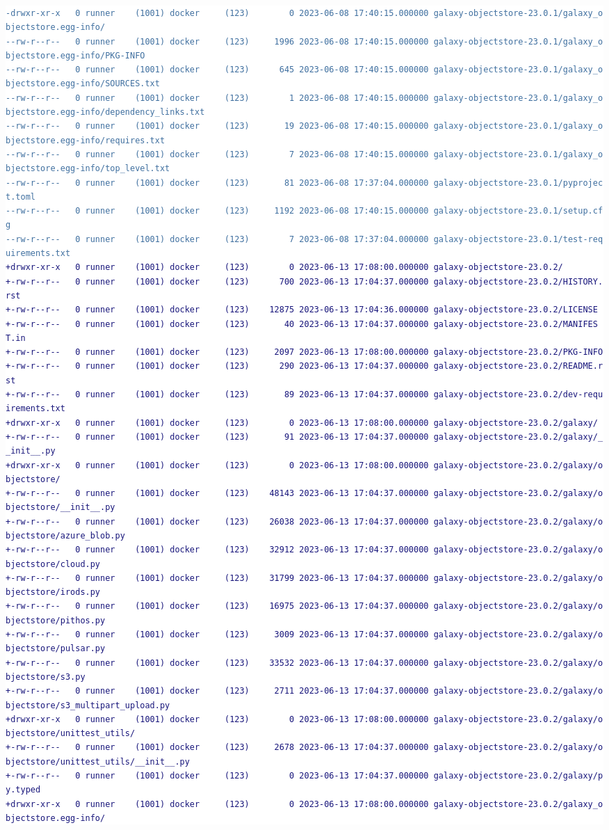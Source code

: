 ```diff
-drwxr-xr-x   0 runner    (1001) docker     (123)        0 2023-06-08 17:40:15.000000 galaxy-objectstore-23.0.1/galaxy_objectstore.egg-info/
--rw-r--r--   0 runner    (1001) docker     (123)     1996 2023-06-08 17:40:15.000000 galaxy-objectstore-23.0.1/galaxy_objectstore.egg-info/PKG-INFO
--rw-r--r--   0 runner    (1001) docker     (123)      645 2023-06-08 17:40:15.000000 galaxy-objectstore-23.0.1/galaxy_objectstore.egg-info/SOURCES.txt
--rw-r--r--   0 runner    (1001) docker     (123)        1 2023-06-08 17:40:15.000000 galaxy-objectstore-23.0.1/galaxy_objectstore.egg-info/dependency_links.txt
--rw-r--r--   0 runner    (1001) docker     (123)       19 2023-06-08 17:40:15.000000 galaxy-objectstore-23.0.1/galaxy_objectstore.egg-info/requires.txt
--rw-r--r--   0 runner    (1001) docker     (123)        7 2023-06-08 17:40:15.000000 galaxy-objectstore-23.0.1/galaxy_objectstore.egg-info/top_level.txt
--rw-r--r--   0 runner    (1001) docker     (123)       81 2023-06-08 17:37:04.000000 galaxy-objectstore-23.0.1/pyproject.toml
--rw-r--r--   0 runner    (1001) docker     (123)     1192 2023-06-08 17:40:15.000000 galaxy-objectstore-23.0.1/setup.cfg
--rw-r--r--   0 runner    (1001) docker     (123)        7 2023-06-08 17:37:04.000000 galaxy-objectstore-23.0.1/test-requirements.txt
+drwxr-xr-x   0 runner    (1001) docker     (123)        0 2023-06-13 17:08:00.000000 galaxy-objectstore-23.0.2/
+-rw-r--r--   0 runner    (1001) docker     (123)      700 2023-06-13 17:04:37.000000 galaxy-objectstore-23.0.2/HISTORY.rst
+-rw-r--r--   0 runner    (1001) docker     (123)    12875 2023-06-13 17:04:36.000000 galaxy-objectstore-23.0.2/LICENSE
+-rw-r--r--   0 runner    (1001) docker     (123)       40 2023-06-13 17:04:37.000000 galaxy-objectstore-23.0.2/MANIFEST.in
+-rw-r--r--   0 runner    (1001) docker     (123)     2097 2023-06-13 17:08:00.000000 galaxy-objectstore-23.0.2/PKG-INFO
+-rw-r--r--   0 runner    (1001) docker     (123)      290 2023-06-13 17:04:37.000000 galaxy-objectstore-23.0.2/README.rst
+-rw-r--r--   0 runner    (1001) docker     (123)       89 2023-06-13 17:04:37.000000 galaxy-objectstore-23.0.2/dev-requirements.txt
+drwxr-xr-x   0 runner    (1001) docker     (123)        0 2023-06-13 17:08:00.000000 galaxy-objectstore-23.0.2/galaxy/
+-rw-r--r--   0 runner    (1001) docker     (123)       91 2023-06-13 17:04:37.000000 galaxy-objectstore-23.0.2/galaxy/__init__.py
+drwxr-xr-x   0 runner    (1001) docker     (123)        0 2023-06-13 17:08:00.000000 galaxy-objectstore-23.0.2/galaxy/objectstore/
+-rw-r--r--   0 runner    (1001) docker     (123)    48143 2023-06-13 17:04:37.000000 galaxy-objectstore-23.0.2/galaxy/objectstore/__init__.py
+-rw-r--r--   0 runner    (1001) docker     (123)    26038 2023-06-13 17:04:37.000000 galaxy-objectstore-23.0.2/galaxy/objectstore/azure_blob.py
+-rw-r--r--   0 runner    (1001) docker     (123)    32912 2023-06-13 17:04:37.000000 galaxy-objectstore-23.0.2/galaxy/objectstore/cloud.py
+-rw-r--r--   0 runner    (1001) docker     (123)    31799 2023-06-13 17:04:37.000000 galaxy-objectstore-23.0.2/galaxy/objectstore/irods.py
+-rw-r--r--   0 runner    (1001) docker     (123)    16975 2023-06-13 17:04:37.000000 galaxy-objectstore-23.0.2/galaxy/objectstore/pithos.py
+-rw-r--r--   0 runner    (1001) docker     (123)     3009 2023-06-13 17:04:37.000000 galaxy-objectstore-23.0.2/galaxy/objectstore/pulsar.py
+-rw-r--r--   0 runner    (1001) docker     (123)    33532 2023-06-13 17:04:37.000000 galaxy-objectstore-23.0.2/galaxy/objectstore/s3.py
+-rw-r--r--   0 runner    (1001) docker     (123)     2711 2023-06-13 17:04:37.000000 galaxy-objectstore-23.0.2/galaxy/objectstore/s3_multipart_upload.py
+drwxr-xr-x   0 runner    (1001) docker     (123)        0 2023-06-13 17:08:00.000000 galaxy-objectstore-23.0.2/galaxy/objectstore/unittest_utils/
+-rw-r--r--   0 runner    (1001) docker     (123)     2678 2023-06-13 17:04:37.000000 galaxy-objectstore-23.0.2/galaxy/objectstore/unittest_utils/__init__.py
+-rw-r--r--   0 runner    (1001) docker     (123)        0 2023-06-13 17:04:37.000000 galaxy-objectstore-23.0.2/galaxy/py.typed
+drwxr-xr-x   0 runner    (1001) docker     (123)        0 2023-06-13 17:08:00.000000 galaxy-objectstore-23.0.2/galaxy_objectstore.egg-info/
```
